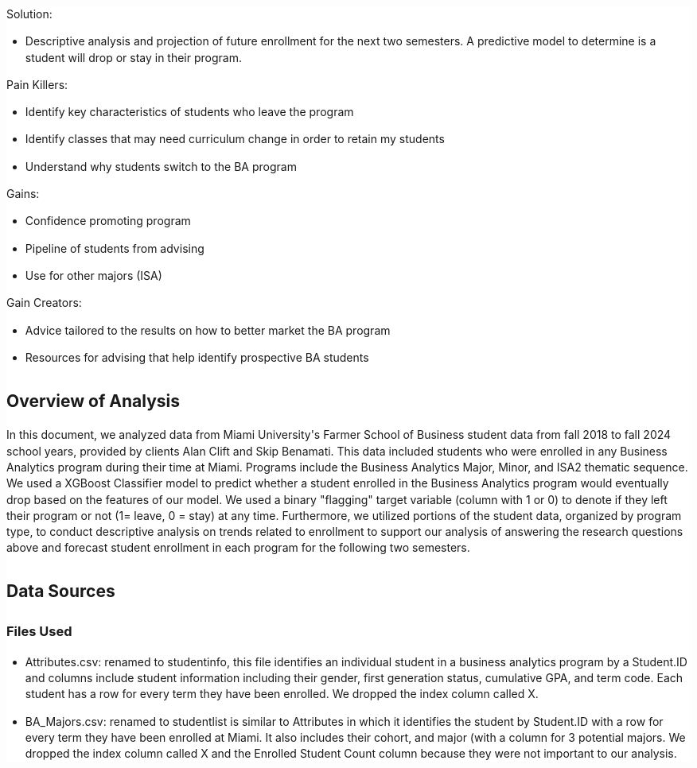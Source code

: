 Solution:

-   Descriptive analysis and projection of future enrollment for the
    next two semesters. A predictive model to determine is a student
    will drop or stay in their program.

Pain Killers:

-   Identify key characteristics of students who leave the program

-   Identify classes that may need curriculum change in order to retain
    my students

-   Understand why students switch to the BA program

Gains:

-   Confidence promoting program

-   Pipeline of students from advising

-   Use for other majors (ISA)

Gain Creators:

-   Advice tailored to the results on how to better market the BA
    program

-   Resources for advising that help identify prospective BA students


## Overview of Analysis

In this document, we analyzed data from Miami University's Farmer School of Business student data from fall 2018 to fall 2024 school years, provided by clients Alan Clift and Skip Benamati. This data included students who were enrolled in any Business Analytics program during their time at Miami. Programs include the Business Analytics Major, Minor, and ISA2 thematic sequence. We used a XGBoost Classifier model to predict whether a student enrolled in the Business Analytics program would eventually drop based on the features of our model. We used a
binary "flagging" target variable (column with 1 or 0) to denote if they left their program or not (1= leave, 0 = stay) at any time. Furthermore, we utilized portions of the student data, organized by program type, to conduct descriptive analysis on trends related to enrollment to support our analysis of answering the research questions above and forecast student enrollment in each program for the following two semesters.


## Data Sources

### Files Used
* Attributes.csv: renamed to studentinfo, this file identifies an individual student in a business analytics program by a Student.ID and columns include student information including their gender, first generation status, cumulative GPA, and term code. Each student has a row for every term they have been enrolled. We dropped the index column called X.

* BA_Majors.csv: renamed to studentlist is similar to Attributes in which it identifies the student by Student.ID with a row for every term they have been enrolled at Miami. It also includes their cohort, and major (with a column for 3 potential majors. We dropped the index column called X and the Enrolled Student Count column because they were not important to our analysis.
